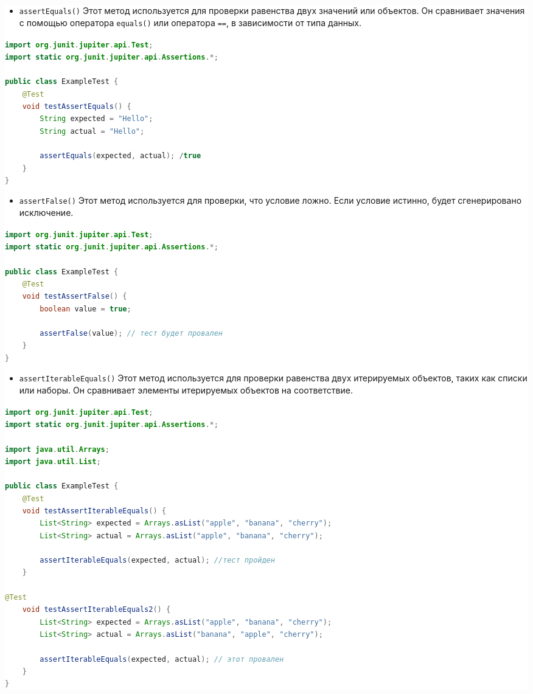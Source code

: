- `assertEquals()` Этот метод используется для проверки равенства двух значений или объектов. Он сравнивает значения с помощью оператора `equals()` или оператора `==`, в зависимости от типа данных.

```Java
import org.junit.jupiter.api.Test;
import static org.junit.jupiter.api.Assertions.*;

public class ExampleTest {
    @Test
    void testAssertEquals() {
        String expected = "Hello";
        String actual = "Hello";
        
        assertEquals(expected, actual); /true
    }
}
```

- `assertFalse()` Этот метод используется для проверки, что условие ложно. Если условие истинно, будет сгенерировано исключение.

```Java
import org.junit.jupiter.api.Test;
import static org.junit.jupiter.api.Assertions.*;

public class ExampleTest {
    @Test
    void testAssertFalse() {
        boolean value = true;
        
        assertFalse(value); // тест будет провален
    }
}
```

- `assertIterableEquals()` Этот метод используется для проверки равенства двух итерируемых объектов, таких как списки или наборы. Он сравнивает элементы итерируемых объектов на соответствие.

```Java
import org.junit.jupiter.api.Test;
import static org.junit.jupiter.api.Assertions.*;

import java.util.Arrays;
import java.util.List;

public class ExampleTest {
    @Test
    void testAssertIterableEquals() {
        List<String> expected = Arrays.asList("apple", "banana", "cherry");
        List<String> actual = Arrays.asList("apple", "banana", "cherry");
        
        assertIterableEquals(expected, actual); //тест пройден
    }

@Test
    void testAssertIterableEquals2() {
        List<String> expected = Arrays.asList("apple", "banana", "cherry");
        List<String> actual = Arrays.asList("banana", "apple", "cherry");

        assertIterableEquals(expected, actual); // этот провален
    }
}
```

